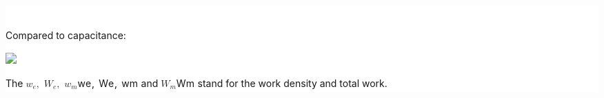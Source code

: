 </div><p><br></p><p>Compared to capacitance:</p><p><img src="https://i.imgur.com/RQjeQtv.png" width="423"></p><p>The <span class="ql-formula" data-value="w_e,\ W_e,\ w_m">﻿<span contenteditable="false"><span class="katex"><span class="katex-mathml"><math><semantics><mrow><msub><mi>w</mi><mi>e</mi></msub><mo separator="true">,</mo><mtext>&nbsp;</mtext><msub><mi>W</mi><mi>e</mi></msub><mo separator="true">,</mo><mtext>&nbsp;</mtext><msub><mi>w</mi><mi>m</mi></msub></mrow><annotation encoding="application/x-tex">w_e,\ W_e,\ w_m</annotation></semantics></math></span><span class="katex-html" aria-hidden="true"><span class="base"><span class="strut" style="height: 0.8777699999999999em; vertical-align: -0.19444em;"></span><span class="mord"><span style="margin-right: 0.02691em;" class="mord mathdefault">w</span><span class="msupsub"><span class="vlist-t vlist-t2"><span class="vlist-r"><span class="vlist" style="height: 0.151392em;"><span class="" style="top: -2.5500000000000003em; margin-left: -0.02691em; margin-right: 0.05em;"><span class="pstrut" style="height: 2.7em;"></span><span class="sizing reset-size6 size3 mtight"><span class="mord mathdefault mtight">e</span></span></span></span><span class="vlist-s">​</span></span><span class="vlist-r"><span class="vlist" style="height: 0.15em;"><span class=""></span></span></span></span></span></span><span class="mpunct">,</span><span class="mspace" style="margin-right: 0.16666666666666666em;"></span><span class="mspace">&nbsp;</span><span class="mord"><span style="margin-right: 0.13889em;" class="mord mathdefault">W</span><span class="msupsub"><span class="vlist-t vlist-t2"><span class="vlist-r"><span class="vlist" style="height: 0.151392em;"><span class="" style="top: -2.5500000000000003em; margin-left: -0.13889em; margin-right: 0.05em;"><span class="pstrut" style="height: 2.7em;"></span><span class="sizing reset-size6 size3 mtight"><span class="mord mathdefault mtight">e</span></span></span></span><span class="vlist-s">​</span></span><span class="vlist-r"><span class="vlist" style="height: 0.15em;"><span class=""></span></span></span></span></span></span><span class="mpunct">,</span><span class="mspace" style="margin-right: 0.16666666666666666em;"></span><span class="mspace">&nbsp;</span><span class="mord"><span style="margin-right: 0.02691em;" class="mord mathdefault">w</span><span class="msupsub"><span class="vlist-t vlist-t2"><span class="vlist-r"><span class="vlist" style="height: 0.151392em;"><span class="" style="top: -2.5500000000000003em; margin-left: -0.02691em; margin-right: 0.05em;"><span class="pstrut" style="height: 2.7em;"></span><span class="sizing reset-size6 size3 mtight"><span class="mord mathdefault mtight">m</span></span></span></span><span class="vlist-s">​</span></span><span class="vlist-r"><span class="vlist" style="height: 0.15em;"><span class=""></span></span></span></span></span></span></span></span></span></span>﻿</span> and <span class="ql-formula" data-value="W_m">﻿<span contenteditable="false"><span class="katex"><span class="katex-mathml"><math><semantics><mrow><msub><mi>W</mi><mi>m</mi></msub></mrow><annotation encoding="application/x-tex">W_m</annotation></semantics></math></span><span class="katex-html" aria-hidden="true"><span class="base"><span class="strut" style="height: 0.83333em; vertical-align: -0.15em;"></span><span class="mord"><span style="margin-right: 0.13889em;" class="mord mathdefault">W</span><span class="msupsub"><span class="vlist-t vlist-t2"><span class="vlist-r"><span class="vlist" style="height: 0.151392em;"><span class="" style="top: -2.5500000000000003em; margin-left: -0.13889em; margin-right: 0.05em;"><span class="pstrut" style="height: 2.7em;"></span><span class="sizing reset-size6 size3 mtight"><span class="mord mathdefault mtight">m</span></span></span></span><span class="vlist-s">​</span></span><span class="vlist-r"><span class="vlist" style="height: 0.15em;"><span class=""></span></span></span></span></span></span></span></span></span></span>﻿</span> stand for the work density and total work.</p>